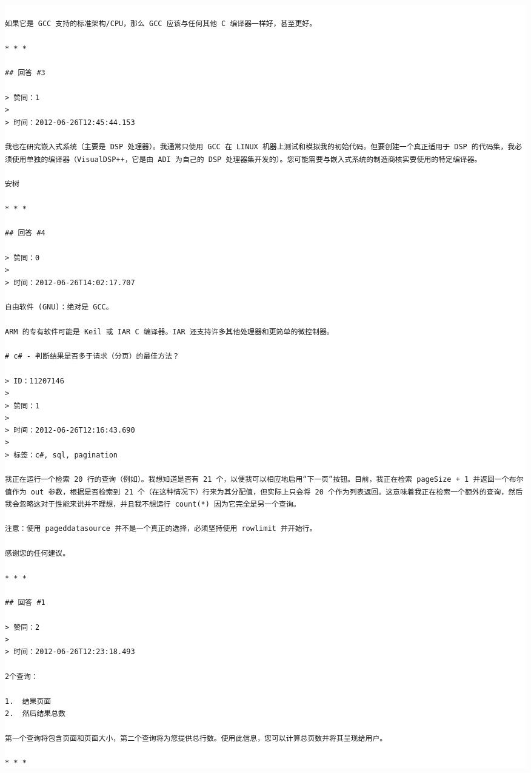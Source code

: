 ```

如果它是 GCC 支持的标准架构/CPU，那么 GCC 应该与任何其他 C 编译器一样好，甚至更好。

* * *

## 回答 #3

> 赞同：1
> 
> 时间：2012-06-26T12:45:44.153

我也在研究嵌入式系统（主要是 DSP 处理器）。我通常只使用 GCC 在 LINUX 机器上测试和模拟我的初始代码。但要创建一个真正适用于 DSP 的代码集，我必须使用单独的编译器（VisualDSP++，它是由 ADI 为自己的 DSP 处理器集开发的）。您可能需要与嵌入式系统的制造商核实要使用的特定编译器。

安树

* * *

## 回答 #4

> 赞同：0
> 
> 时间：2012-06-26T14:02:17.707

自由软件 (GNU)：绝对是 GCC。

ARM 的专有软件可能是 Keil 或 IAR C 编译器。IAR 还支持许多其他处理器和更简单的微控制器。

# c# - 判断结果是否多于请求（分页）的最佳方法？

> ID：11207146
> 
> 赞同：1
> 
> 时间：2012-06-26T12:16:43.690
> 
> 标签：c#, sql, pagination

我正在运行一个检索 20 行的查询（例如）。我想知道是否有 21 个，以便我可以相应地启用“下一页”按钮。目前，我正在检索 pageSize + 1 并返回一个布尔值作为 out 参数，根据是否检索到 21 个（在这种情况下）行来为其分配值，但实际上只会将 20 个作为列表返回。这意味着我正在检索一个额外的查询，然后我会忽略这对于性能来说并不理想，并且我不想运行 count(*) 因为它完全是另一个查询。

注意：使用 pageddatasource 并不是一个真正的选择，必须坚持使用 rowlimit 并开始行。

感谢您的任何建议。

* * *

## 回答 #1

> 赞同：2
> 
> 时间：2012-06-26T12:23:18.493

2个查询：

1.  结果页面
2.  然后结果总数

第一个查询将包含页面和页面大小，第二个查询将为您提供总行数。使用此信息，您可以计算总页数并将其呈现给用户。

* * *

```
